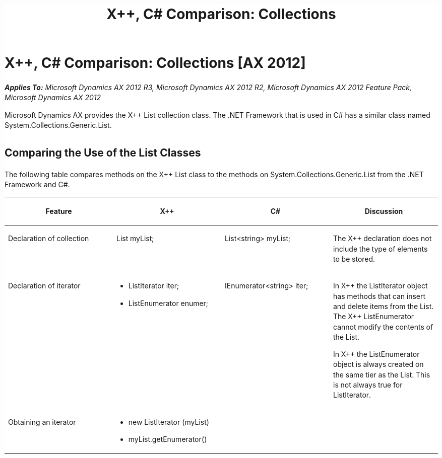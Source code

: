 ﻿---
title: 'X++, C# Comparison: Collections'
TOCTitle: 'X++, C# Comparison: Collections'
ms:assetid: f024bf98-baf3-4891-9d0a-d00ef403bc22
ms:mtpsurl: https://msdn.microsoft.com/en-us/library/Cc967436(v=AX.60)
ms:contentKeyID: 35253316
ms.date: 05/18/2015
mtps_version: v=AX.60
---

# X++, C\# Comparison: Collections [AX 2012]


_**Applies To:** Microsoft Dynamics AX 2012 R3, Microsoft Dynamics AX 2012 R2, Microsoft Dynamics AX 2012 Feature Pack, Microsoft Dynamics AX 2012_

Microsoft Dynamics AX provides the X++ List collection class. The .NET Framework that is used in C\# has a similar class named System.Collections.Generic.List.

## Comparing the Use of the List Classes

The following table compares methods on the X++ List class to the methods on System.Collections.Generic.List from the .NET Framework and C\#.

<table>
<colgroup>
<col style="width: 25%" />
<col style="width: 25%" />
<col style="width: 25%" />
<col style="width: 25%" />
</colgroup>
<thead>
<tr class="header">
<th><p>Feature</p></th>
<th><p>X++</p></th>
<th><p>C#</p></th>
<th><p>Discussion</p></th>
</tr>
</thead>
<tbody>
<tr class="odd">
<td><p>Declaration of collection</p></td>
<td><p>List myList;</p></td>
<td><p>List&lt;string&gt; myList;</p></td>
<td><p>The X++ declaration does not include the type of elements to be stored.</p></td>
</tr>
<tr class="even">
<td><p>Declaration of iterator</p></td>
<td><ul>
<li><p>ListIterator iter;</p></li>
<li><p>ListEnumerator enumer;</p></li>
</ul></td>
<td><p>IEnumerator&lt;string&gt; iter;</p></td>
<td><p>In X++ the ListIterator object has methods that can insert and delete items from the List. The X++ ListEnumerator cannot modify the contents of the List.</p>
<p>In X++ the ListEnumerator object is always created on the same tier as the List. This is not always true for ListIterator.</p></td>
</tr>
<tr class="odd">
<td><p>Obtaining an iterator</p></td>
<td><ul>
<li><p>new ListIterator (myList)</p></li>
<li><p>myList.getEnumerator()</p></li>
</ul></td>